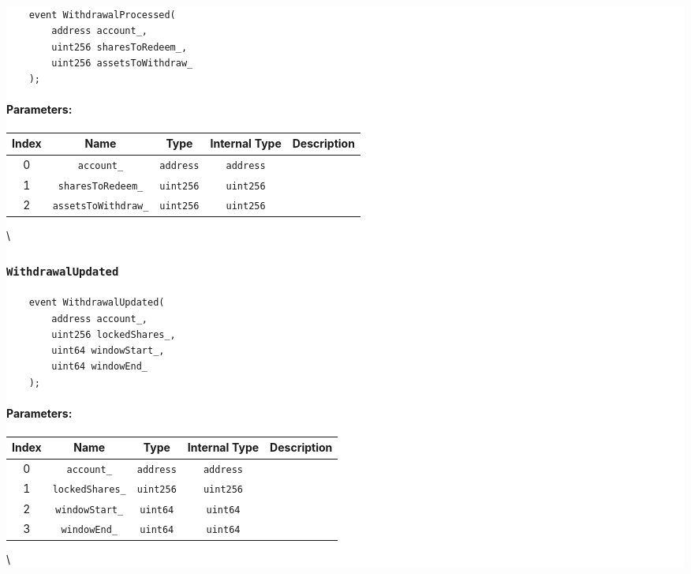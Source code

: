 ```solidity
    event WithdrawalProcessed(
        address account_,
        uint256 sharesToRedeem_,
        uint256 assetsToWithdraw_
    );
```

#### Parameters:

| Index |         Name        |    Type   | Internal Type | Description |
| :---: | :-----------------: | :-------: | :-----------: | ----------- |
|   0   |      `account_`     | `address` |   `address`   |             |
|   1   |  `sharesToRedeem_`  | `uint256` |   `uint256`   |             |
|   2   | `assetsToWithdraw_` | `uint256` |   `uint256`   |             |

\


### `WithdrawalUpdated`

```solidity
    event WithdrawalUpdated(
        address account_,
        uint256 lockedShares_,
        uint64 windowStart_,
        uint64 windowEnd_
    );
```

#### Parameters:

| Index |       Name      |    Type   | Internal Type | Description |
| :---: | :-------------: | :-------: | :-----------: | ----------- |
|   0   |    `account_`   | `address` |   `address`   |             |
|   1   | `lockedShares_` | `uint256` |   `uint256`   |             |
|   2   |  `windowStart_` |  `uint64` |    `uint64`   |             |
|   3   |   `windowEnd_`  |  `uint64` |    `uint64`   |             |

\
